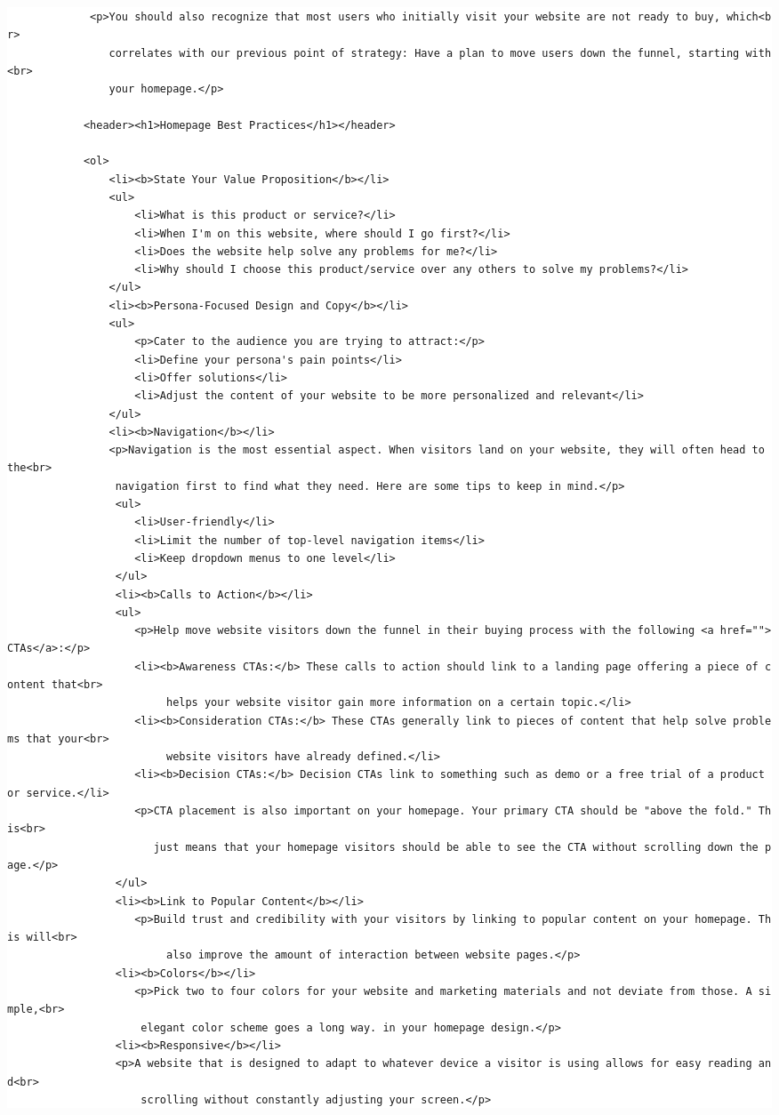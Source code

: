                  <p>You should also recognize that most users who initially visit your website are not ready to buy, which<br>
                    correlates with our previous point of strategy: Have a plan to move users down the funnel, starting with<br>
                    your homepage.</p>

                <header><h1>Homepage Best Practices</h1></header>

                <ol>
                    <li><b>State Your Value Proposition</b></li>
                    <ul>
                        <li>What is this product or service?</li>
                        <li>When I'm on this website, where should I go first?</li>
                        <li>Does the website help solve any problems for me?</li>
                        <li>Why should I choose this product/service over any others to solve my problems?</li>
                    </ul>
                    <li><b>Persona-Focused Design and Copy</b></li>
                    <ul>
                        <p>Cater to the audience you are trying to attract:</p>
                        <li>Define your persona's pain points</li>
                        <li>Offer solutions</li>
                        <li>Adjust the content of your website to be more personalized and relevant</li>
                    </ul>
                    <li><b>Navigation</b></li>
                    <p>Navigation is the most essential aspect. When visitors land on your website, they will often head to the<br>
                     navigation first to find what they need. Here are some tips to keep in mind.</p>
                     <ul>
                        <li>User-friendly</li>
                        <li>Limit the number of top-level navigation items</li>
                        <li>Keep dropdown menus to one level</li>
                     </ul>
                     <li><b>Calls to Action</b></li>
                     <ul>
                        <p>Help move website visitors down the funnel in their buying process with the following <a href="">CTAs</a>:</p>
                        <li><b>Awareness CTAs:</b> These calls to action should link to a landing page offering a piece of content that<br>
                             helps your website visitor gain more information on a certain topic.</li>
                        <li><b>Consideration CTAs:</b> These CTAs generally link to pieces of content that help solve problems that your<br>
                             website visitors have already defined.</li>
                        <li><b>Decision CTAs:</b> Decision CTAs link to something such as demo or a free trial of a product or service.</li>
                        <p>CTA placement is also important on your homepage. Your primary CTA should be "above the fold." This<br>
                           just means that your homepage visitors should be able to see the CTA without scrolling down the page.</p>
                     </ul>
                     <li><b>Link to Popular Content</b></li>
                        <p>Build trust and credibility with your visitors by linking to popular content on your homepage. This will<br>
                             also improve the amount of interaction between website pages.</p>
                     <li><b>Colors</b></li>
                        <p>Pick two to four colors for your website and marketing materials and not deviate from those. A simple,<br>
                         elegant color scheme goes a long way. in your homepage design.</p>
                     <li><b>Responsive</b></li>
                     <p>A website that is designed to adapt to whatever device a visitor is using allows for easy reading and<br>
                         scrolling without constantly adjusting your screen.</p>
